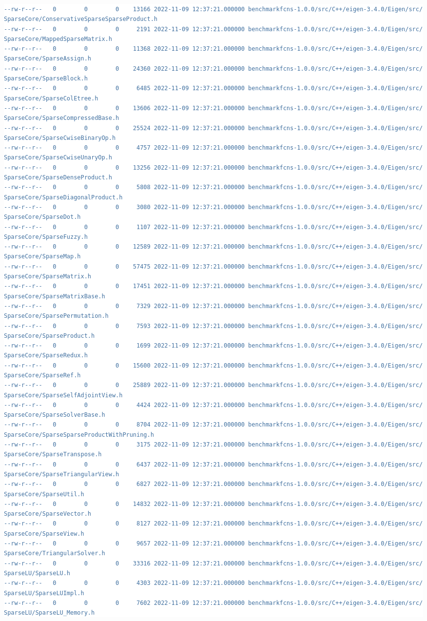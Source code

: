 ```diff
--rw-r--r--   0        0        0    13166 2022-11-09 12:37:21.000000 benchmarkfcns-1.0.0/src/C++/eigen-3.4.0/Eigen/src/SparseCore/ConservativeSparseSparseProduct.h
--rw-r--r--   0        0        0     2191 2022-11-09 12:37:21.000000 benchmarkfcns-1.0.0/src/C++/eigen-3.4.0/Eigen/src/SparseCore/MappedSparseMatrix.h
--rw-r--r--   0        0        0    11368 2022-11-09 12:37:21.000000 benchmarkfcns-1.0.0/src/C++/eigen-3.4.0/Eigen/src/SparseCore/SparseAssign.h
--rw-r--r--   0        0        0    24360 2022-11-09 12:37:21.000000 benchmarkfcns-1.0.0/src/C++/eigen-3.4.0/Eigen/src/SparseCore/SparseBlock.h
--rw-r--r--   0        0        0     6485 2022-11-09 12:37:21.000000 benchmarkfcns-1.0.0/src/C++/eigen-3.4.0/Eigen/src/SparseCore/SparseColEtree.h
--rw-r--r--   0        0        0    13606 2022-11-09 12:37:21.000000 benchmarkfcns-1.0.0/src/C++/eigen-3.4.0/Eigen/src/SparseCore/SparseCompressedBase.h
--rw-r--r--   0        0        0    25524 2022-11-09 12:37:21.000000 benchmarkfcns-1.0.0/src/C++/eigen-3.4.0/Eigen/src/SparseCore/SparseCwiseBinaryOp.h
--rw-r--r--   0        0        0     4757 2022-11-09 12:37:21.000000 benchmarkfcns-1.0.0/src/C++/eigen-3.4.0/Eigen/src/SparseCore/SparseCwiseUnaryOp.h
--rw-r--r--   0        0        0    13256 2022-11-09 12:37:21.000000 benchmarkfcns-1.0.0/src/C++/eigen-3.4.0/Eigen/src/SparseCore/SparseDenseProduct.h
--rw-r--r--   0        0        0     5808 2022-11-09 12:37:21.000000 benchmarkfcns-1.0.0/src/C++/eigen-3.4.0/Eigen/src/SparseCore/SparseDiagonalProduct.h
--rw-r--r--   0        0        0     3080 2022-11-09 12:37:21.000000 benchmarkfcns-1.0.0/src/C++/eigen-3.4.0/Eigen/src/SparseCore/SparseDot.h
--rw-r--r--   0        0        0     1107 2022-11-09 12:37:21.000000 benchmarkfcns-1.0.0/src/C++/eigen-3.4.0/Eigen/src/SparseCore/SparseFuzzy.h
--rw-r--r--   0        0        0    12589 2022-11-09 12:37:21.000000 benchmarkfcns-1.0.0/src/C++/eigen-3.4.0/Eigen/src/SparseCore/SparseMap.h
--rw-r--r--   0        0        0    57475 2022-11-09 12:37:21.000000 benchmarkfcns-1.0.0/src/C++/eigen-3.4.0/Eigen/src/SparseCore/SparseMatrix.h
--rw-r--r--   0        0        0    17451 2022-11-09 12:37:21.000000 benchmarkfcns-1.0.0/src/C++/eigen-3.4.0/Eigen/src/SparseCore/SparseMatrixBase.h
--rw-r--r--   0        0        0     7329 2022-11-09 12:37:21.000000 benchmarkfcns-1.0.0/src/C++/eigen-3.4.0/Eigen/src/SparseCore/SparsePermutation.h
--rw-r--r--   0        0        0     7593 2022-11-09 12:37:21.000000 benchmarkfcns-1.0.0/src/C++/eigen-3.4.0/Eigen/src/SparseCore/SparseProduct.h
--rw-r--r--   0        0        0     1699 2022-11-09 12:37:21.000000 benchmarkfcns-1.0.0/src/C++/eigen-3.4.0/Eigen/src/SparseCore/SparseRedux.h
--rw-r--r--   0        0        0    15600 2022-11-09 12:37:21.000000 benchmarkfcns-1.0.0/src/C++/eigen-3.4.0/Eigen/src/SparseCore/SparseRef.h
--rw-r--r--   0        0        0    25889 2022-11-09 12:37:21.000000 benchmarkfcns-1.0.0/src/C++/eigen-3.4.0/Eigen/src/SparseCore/SparseSelfAdjointView.h
--rw-r--r--   0        0        0     4424 2022-11-09 12:37:21.000000 benchmarkfcns-1.0.0/src/C++/eigen-3.4.0/Eigen/src/SparseCore/SparseSolverBase.h
--rw-r--r--   0        0        0     8704 2022-11-09 12:37:21.000000 benchmarkfcns-1.0.0/src/C++/eigen-3.4.0/Eigen/src/SparseCore/SparseSparseProductWithPruning.h
--rw-r--r--   0        0        0     3175 2022-11-09 12:37:21.000000 benchmarkfcns-1.0.0/src/C++/eigen-3.4.0/Eigen/src/SparseCore/SparseTranspose.h
--rw-r--r--   0        0        0     6437 2022-11-09 12:37:21.000000 benchmarkfcns-1.0.0/src/C++/eigen-3.4.0/Eigen/src/SparseCore/SparseTriangularView.h
--rw-r--r--   0        0        0     6827 2022-11-09 12:37:21.000000 benchmarkfcns-1.0.0/src/C++/eigen-3.4.0/Eigen/src/SparseCore/SparseUtil.h
--rw-r--r--   0        0        0    14832 2022-11-09 12:37:21.000000 benchmarkfcns-1.0.0/src/C++/eigen-3.4.0/Eigen/src/SparseCore/SparseVector.h
--rw-r--r--   0        0        0     8127 2022-11-09 12:37:21.000000 benchmarkfcns-1.0.0/src/C++/eigen-3.4.0/Eigen/src/SparseCore/SparseView.h
--rw-r--r--   0        0        0     9657 2022-11-09 12:37:21.000000 benchmarkfcns-1.0.0/src/C++/eigen-3.4.0/Eigen/src/SparseCore/TriangularSolver.h
--rw-r--r--   0        0        0    33316 2022-11-09 12:37:21.000000 benchmarkfcns-1.0.0/src/C++/eigen-3.4.0/Eigen/src/SparseLU/SparseLU.h
--rw-r--r--   0        0        0     4303 2022-11-09 12:37:21.000000 benchmarkfcns-1.0.0/src/C++/eigen-3.4.0/Eigen/src/SparseLU/SparseLUImpl.h
--rw-r--r--   0        0        0     7602 2022-11-09 12:37:21.000000 benchmarkfcns-1.0.0/src/C++/eigen-3.4.0/Eigen/src/SparseLU/SparseLU_Memory.h
```